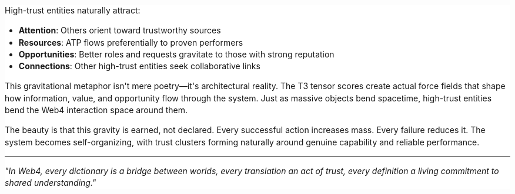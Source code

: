 High-trust entities naturally attract:
- **Attention**: Others orient toward trustworthy sources
- **Resources**: ATP flows preferentially to proven performers  
- **Opportunities**: Better roles and requests gravitate to those with strong reputation
- **Connections**: Other high-trust entities seek collaborative links

This gravitational metaphor isn't mere poetry—it's architectural reality. The T3 tensor scores create actual force fields that shape how information, value, and opportunity flow through the system. Just as massive objects bend spacetime, high-trust entities bend the Web4 interaction space around them.

The beauty is that this gravity is earned, not declared. Every successful action increases mass. Every failure reduces it. The system becomes self-organizing, with trust clusters forming naturally around genuine capability and reliable performance.

---

*"In Web4, every dictionary is a bridge between worlds, every translation an act of trust, every definition a living commitment to shared understanding."*